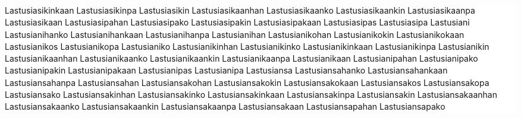 Lastusiasikinkaan
Lastusiasikinpa
Lastusiasikin
Lastusiasikaanhan
Lastusiasikaanko
Lastusiasikaankin
Lastusiasikaanpa
Lastusiasikaan
Lastusiasipahan
Lastusiasipako
Lastusiasipakin
Lastusiasipakaan
Lastusiasipas
Lastusiasipa
Lastusiani
Lastusianihanko
Lastusianihankaan
Lastusianihanpa
Lastusianihan
Lastusianikohan
Lastusianikokin
Lastusianikokaan
Lastusianikos
Lastusianikopa
Lastusianiko
Lastusianikinhan
Lastusianikinko
Lastusianikinkaan
Lastusianikinpa
Lastusianikin
Lastusianikaanhan
Lastusianikaanko
Lastusianikaankin
Lastusianikaanpa
Lastusianikaan
Lastusianipahan
Lastusianipako
Lastusianipakin
Lastusianipakaan
Lastusianipas
Lastusianipa
Lastusiansa
Lastusiansahanko
Lastusiansahankaan
Lastusiansahanpa
Lastusiansahan
Lastusiansakohan
Lastusiansakokin
Lastusiansakokaan
Lastusiansakos
Lastusiansakopa
Lastusiansako
Lastusiansakinhan
Lastusiansakinko
Lastusiansakinkaan
Lastusiansakinpa
Lastusiansakin
Lastusiansakaanhan
Lastusiansakaanko
Lastusiansakaankin
Lastusiansakaanpa
Lastusiansakaan
Lastusiansapahan
Lastusiansapako